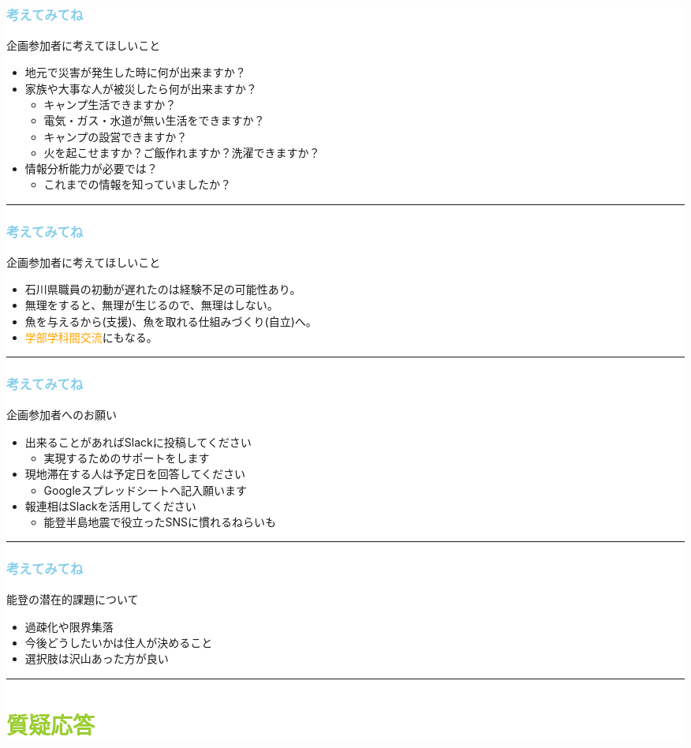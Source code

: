 
### <font color="skyblue">考えてみてね</font>
企画参加者に考えてほしいこと
- 地元で災害が発生した時に何が出来ますか？
- 家族や大事な人が被災したら何が出来ますか？
  - キャンプ生活できますか？
  - 電気・ガス・水道が無い生活をできますか？
  - キャンプの設営できますか？
  - 火を起こせますか？ご飯作れますか？洗濯できますか？
- 情報分析能力が必要では？
  - これまでの情報を知っていましたか？

---

### <font color="skyblue">考えてみてね</font>
企画参加者に考えてほしいこと
- 石川県職員の初動が遅れたのは経験不足の可能性あり。
- 無理をすると、無理が生じるので、無理はしない。
- 魚を与えるから(支援)、魚を取れる仕組みづくり(自立)へ。
- <font color="orange">学部学科間交流</font>にもなる。

---

### <font color="skyblue">考えてみてね</font>
企画参加者へのお願い
- 出来ることがあればSlackに投稿してください
  - 実現するためのサポートをします
- 現地滞在する人は予定日を回答してください
  - Googleスプレッドシートへ記入願います
- 報連相はSlackを活用してください
  - 能登半島地震で役立ったSNSに慣れるねらいも

---

### <font color="skyblue">考えてみてね</font>
能登の潜在的課題について
- 過疎化や限界集落
- 今後どうしたいかは住人が決めること
- 選択肢は沢山あった方が良い

---

# <font color="yellowgreen">質疑応答</font>
